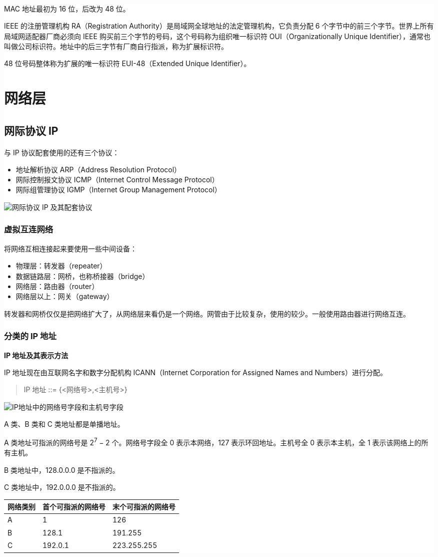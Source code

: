 MAC 地址最初为 16 位，后改为 48 位。

IEEE 的注册管理机构 RA（Registration Authority）是局域网全球地址的法定管理机构，它负责分配 6 个字节中的前三个字节。世界上所有局域网适配器厂商必须向 IEEE 购买前三个字节的号码，这个号码称为组织唯一标识符 OUI（Organizationally Unique Identifier），通常也叫做公司标识符。地址中的后三字节有厂商自行指派，称为扩展标识符。

48 位号码整体称为扩展的唯一标识符 EUI-48（Extended Unique Identifier）。

# 网络层

## 网际协议 IP

与 IP 协议配套使用的还有三个协议：

- 地址解析协议 ARP（Address Resolution Protocol）
- 网际控制报文协议 ICMP（Internet Control Message Protocol）
- 网际组管理协议 IGMP（Internet Group Management Protocol）

![网际协议 IP 及其配套协议](/images/网络/计算机网络/网际协议IP及其配套协议.png)

### 虚拟互连网络

将网络互相连接起来要使用一些中间设备：

- 物理层：转发器（repeater）
- 数据链路层：网桥，也称桥接器（bridge）
- 网络层：路由器（router）
- 网络层以上：网关（gateway）

转发器和网桥仅仅是把网络扩大了，从网络层来看仍是一个网络。网管由于比较复杂，使用的较少。一般使用路由器进行网络互连。

### 分类的 IP 地址

**IP 地址及其表示方法**

IP 地址现在由互联网名字和数字分配机构 ICANN（Internet Corporation for Assigned Names and Numbers）进行分配。

> IP 地址 ::= {<网络号>,<主机号>} 

![IP地址中的网络号字段和主机号字段](/images/网络/计算机网络/IP地址中的网络号字段和主机号字段.png)

A 类、B 类和 C 类地址都是单播地址。

A 类地址可指派的网络号是 $2^7-2$ 个。网络号字段全 0 表示本网络，127 表示环回地址。主机号全 0 表示本主机，全 1 表示该网络上的所有主机。

B 类地址中，128.0.0.0 是不指派的。

C 类地址中，192.0.0.0 是不指派的。

|网络类别|首个可指派的网络号|末个可指派的网络号|
|:-------|:-----------------|:-----------------|
|A       |1                 |126               |
|B       |128.1             |191.255           |
|C       |192.0.1           |223.255.255       |
